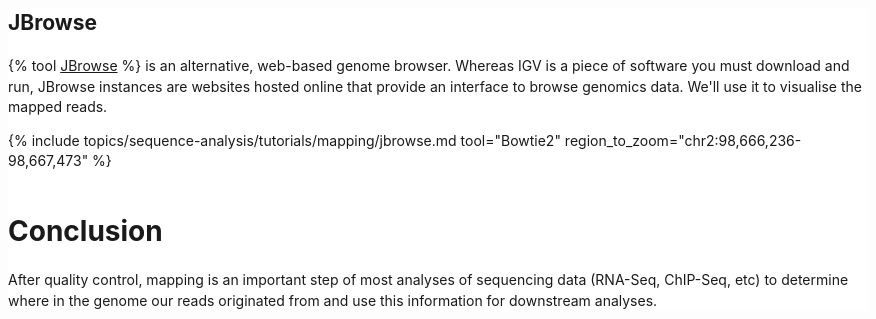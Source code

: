 ## JBrowse

{% tool [JBrowse](toolshed.g2.bx.psu.edu/repos/iuc/jbrowse/jbrowse/1.16.11+galaxy0) %} is an alternative, web-based genome browser. Whereas IGV is a piece of software you must download and run, JBrowse instances are websites hosted online that provide an interface to browse genomics data. We'll use it to visualise the mapped reads.

{% include topics/sequence-analysis/tutorials/mapping/jbrowse.md tool="Bowtie2" region_to_zoom="chr2:98,666,236-98,667,473" %}

# Conclusion

After quality control, mapping is an important step of most analyses of sequencing data (RNA-Seq, ChIP-Seq, etc) to determine where in the genome our reads originated from and use this information for downstream analyses.
